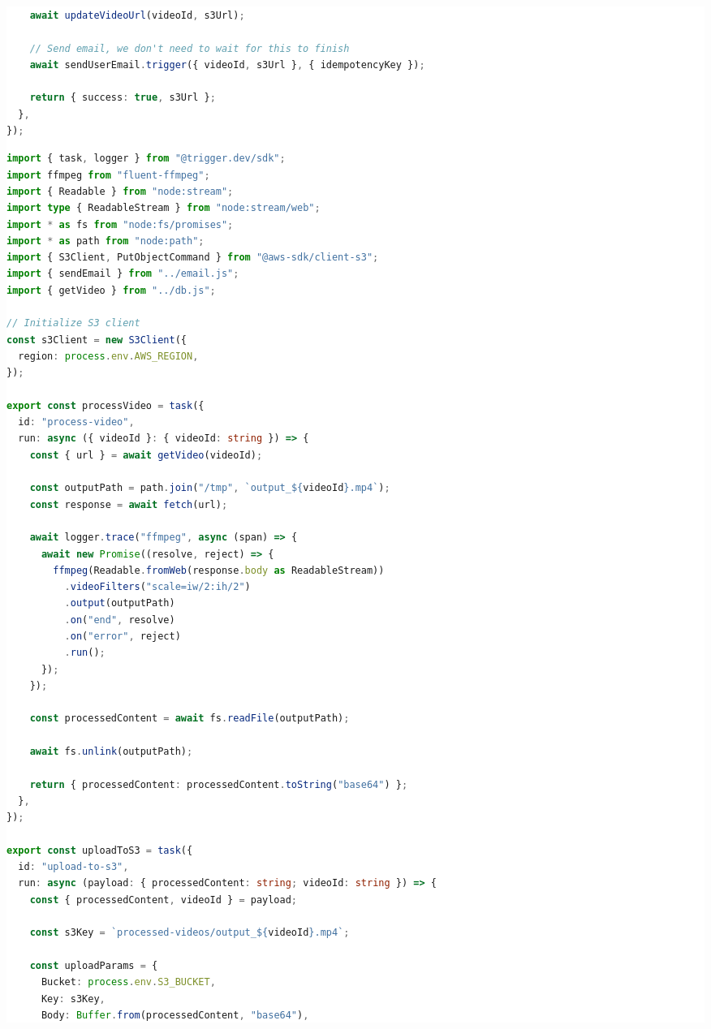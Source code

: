   ```ts /trigger/video.ts
      await updateVideoUrl(videoId, s3Url);

      // Send email, we don't need to wait for this to finish
      await sendUserEmail.trigger({ videoId, s3Url }, { idempotencyKey });

      return { success: true, s3Url };
    },
  });
  ```

  ```ts /trigger/tasks.ts
  import { task, logger } from "@trigger.dev/sdk";
  import ffmpeg from "fluent-ffmpeg";
  import { Readable } from "node:stream";
  import type { ReadableStream } from "node:stream/web";
  import * as fs from "node:fs/promises";
  import * as path from "node:path";
  import { S3Client, PutObjectCommand } from "@aws-sdk/client-s3";
  import { sendEmail } from "../email.js";
  import { getVideo } from "../db.js";

  // Initialize S3 client
  const s3Client = new S3Client({
    region: process.env.AWS_REGION,
  });

  export const processVideo = task({
    id: "process-video",
    run: async ({ videoId }: { videoId: string }) => {
      const { url } = await getVideo(videoId);

      const outputPath = path.join("/tmp", `output_${videoId}.mp4`);
      const response = await fetch(url);

      await logger.trace("ffmpeg", async (span) => {
        await new Promise((resolve, reject) => {
          ffmpeg(Readable.fromWeb(response.body as ReadableStream))
            .videoFilters("scale=iw/2:ih/2")
            .output(outputPath)
            .on("end", resolve)
            .on("error", reject)
            .run();
        });
      });

      const processedContent = await fs.readFile(outputPath);

      await fs.unlink(outputPath);

      return { processedContent: processedContent.toString("base64") };
    },
  });

  export const uploadToS3 = task({
    id: "upload-to-s3",
    run: async (payload: { processedContent: string; videoId: string }) => {
      const { processedContent, videoId } = payload;

      const s3Key = `processed-videos/output_${videoId}.mp4`;

      const uploadParams = {
        Bucket: process.env.S3_BUCKET,
        Key: s3Key,
        Body: Buffer.from(processedContent, "base64"),
  ```